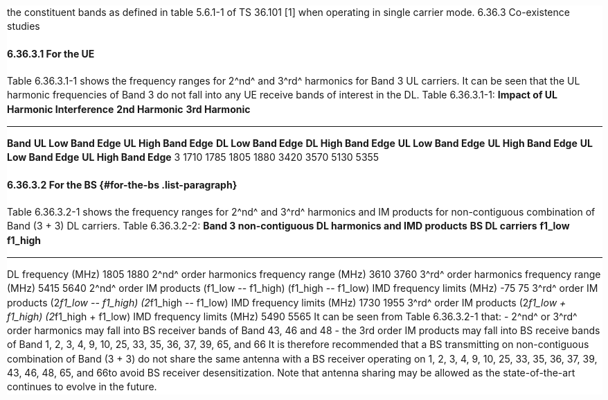 the constituent bands as defined in table 5.6.1-1 of TS 36.101 [1] when
operating in single carrier mode.
6.36.3 Co-existence studies
#### 6.36.3.1 For the UE
Table 6.36.3.1-1 shows the frequency ranges for 2^nd^ and 3^rd^ harmonics for
Band 3 UL carriers. It can be seen that the UL harmonic frequencies of Band 3
do not fall into any UE receive bands of interest in the DL.
Table 6.36.3.1-1: **Impact of UL Harmonic Interference**
                                                                                                           **2nd Harmonic**       **3rd Harmonic**
* * *
**Band** **UL Low Band Edge** **UL High Band Edge** **DL Low Band Edge** **DL
High Band Edge** **UL Low Band Edge** **UL High Band Edge** **UL Low Band
Edge** **UL High Band Edge** 3 1710 1785 1805 1880 3420 3570 5130 5355
#### 6.36.3.2 For the BS {#for-the-bs .list-paragraph}
Table 6.36.3.2-1 shows the frequency ranges for 2^nd^ and 3^rd^ harmonics and
IM products for non-contiguous combination of Band (3 + 3) DL carriers.
Table 6.36.3.2-2: **Band 3 non-contiguous DL harmonics and IMD products**
**BS DL carriers** **f1_low** **f1_high**
* * *
DL frequency (MHz) 1805 1880 2^nd^ order harmonics frequency range (MHz) 3610
3760 3^rd^ order harmonics frequency range (MHz) 5415 5640 2^nd^ order IM
products (f1_low -- f1_high) (f1_high -- f1_low) IMD frequency limits (MHz)
-75 75 3^rd^ order IM products (2*f1_low -- f1_high) (2*f1_high -- f1_low) IMD
frequency limits (MHz) 1730 1955 3^rd^ order IM products (2*f1_low + f1_high)
(2*f1_high + f1_low) IMD frequency limits (MHz) 5490 5565
It can be seen from Table 6.36.3.2-1 that:
\- 2^nd^ or 3^rd^ order harmonics may fall into BS receiver bands of Band 43,
46 and 48
\- the 3rd order IM products may fall into BS receive bands of Band 1, 2, 3,
4, 9, 10, 25, 33, 35, 36, 37, 39, 65, and 66
It is therefore recommended that a BS transmitting on non-contiguous
combination of Band (3 + 3) do not share the same antenna with a BS receiver
operating on 1, 2, 3, 4, 9, 10, 25, 33, 35, 36, 37, 39, 43, 46, 48, 65, and
66to avoid BS receiver desensitization. Note that antenna sharing may be
allowed as the state-of-the-art continues to evolve in the future.
#